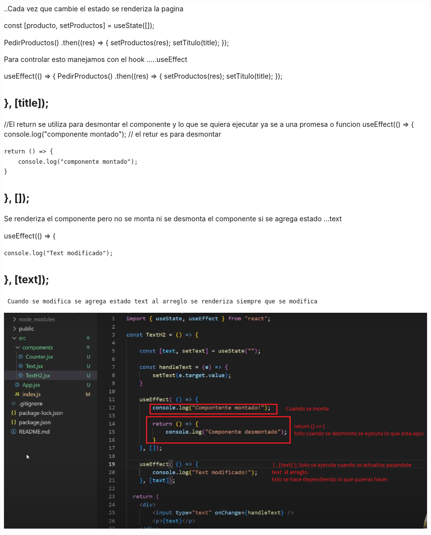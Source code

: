 ..Cada vez que cambie el estado se renderiza la pagina 

const [producto, setProductos] = useState([]);

 PedirProductos()
      .then((res) => {
        setProductos(res);
        setTitulo(title);
      });

Para controlar esto  manejamos con el hook .....useEffect

  useEffect(() => {
    PedirProductos()
      .then((res) => {
        setProductos(res);
        setTitulo(title);
      });

  }, [title]);
-----------------------------------------------------------------------------
 

//El return se utiliza para desmontar el componente y lo que se quiera ejecutar ya se a una promesa o funcion
  useEffect(() => {
    console.log("componente montado");
    // el retur es para desmontar

    return () => {
        console.log("componente montado");
    }
  }, []);
  ---------------------------------------------------------------------------------
   Se renderiza el componente pero no se monta ni se desmonta el componente si se agrega estado ...text
   
   useEffect(() => {

    console.log("Text modificado");
  }, [text]);
  ---------------------------------------------------------------------------------
     Cuando se modifica se agrega estado text al arreglo se renderiza siempre que se modifica
     
![alt text](image-13.png)
